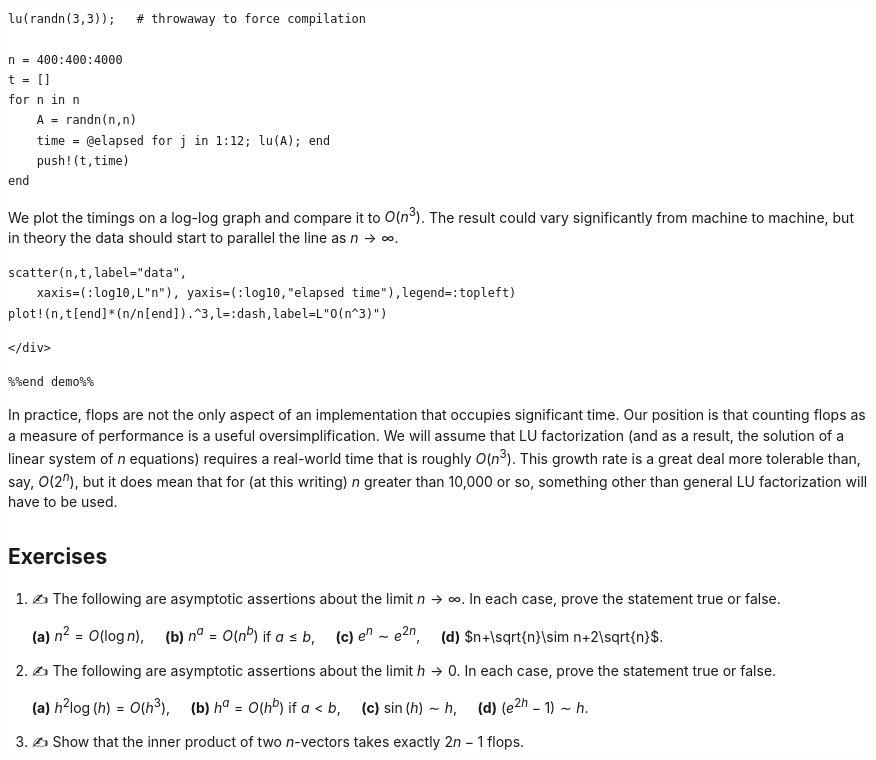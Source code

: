 ```{code-cell}
lu(randn(3,3));   # throwaway to force compilation

n = 400:400:4000
t = []
for n in n
    A = randn(n,n)  
    time = @elapsed for j in 1:12; lu(A); end
    push!(t,time)
end
```

We plot the timings on a log-log graph and compare it to $O(n^3)$. The result could vary significantly from machine to machine, but in theory the data should start to parallel the line as $n\to\infty$.

```{code-cell}
scatter(n,t,label="data",
    xaxis=(:log10,L"n"), yaxis=(:log10,"elapsed time"),legend=:topleft)
plot!(n,t[end]*(n/n[end]).^3,l=:dash,label=L"O(n^3)")
```
```{raw} html
</div>
```

```{raw} latex
%%end demo%%
```


In practice, flops are not the only aspect of an implementation that occupies significant time. Our position is that counting flops as a measure of performance is a useful oversimplification. We will assume that LU factorization (and as a result, the solution of a linear system of $n$ equations) requires a real-world time that is roughly $O(n^3)$. This growth rate is a great deal more tolerable than, say, $O(2^n)$, but it does mean that for (at this writing) $n$ greater than 10,000 or so, something other than general LU factorization will have to be used.

## Exercises

1. ✍ The following are asymptotic assertions about the limit $n\rightarrow\infty$. In each case, prove the statement true or false.

    **(a)** $n^2 = O(\log n),\quad$ 
    **(b)** $n^{a} = O(n^b)$ if $a\le b,\quad$
    **(c)** $e^n \sim e^{2n},\quad$
    **(d)** $n+\sqrt{n}\sim n+2\sqrt{n}$.

2. ✍ The following are asymptotic assertions about the limit $h\to 0$. In each case, prove the statement true or false.

    **(a)** $h^2\log(h) = O(h^3),\quad$
    **(b)** $h^{a} = O(h^b)$ if $a < b,\quad$
    **(c)** $\sin(h) \sim h,\quad$
    **(d)** $(e^{2h}-1)\sim h$.

3. ✍ Show that the inner product of two $n$-vectors takes exactly $2n-1$ flops.


[^sets]: More precisely, $O(g)$ and $\sim g$ are *sets* of functions, and $\sim g$ is a subset of $O(g)$. That we write $f=O(g)$ rather than $f\in O(g)$ is a quirk of convention.
[^useasymp]: Since flop counting is only an approximation of true running time, why bother with a more complicated exact expression? The asymptotic formula contains most of whatever relevant information there is.